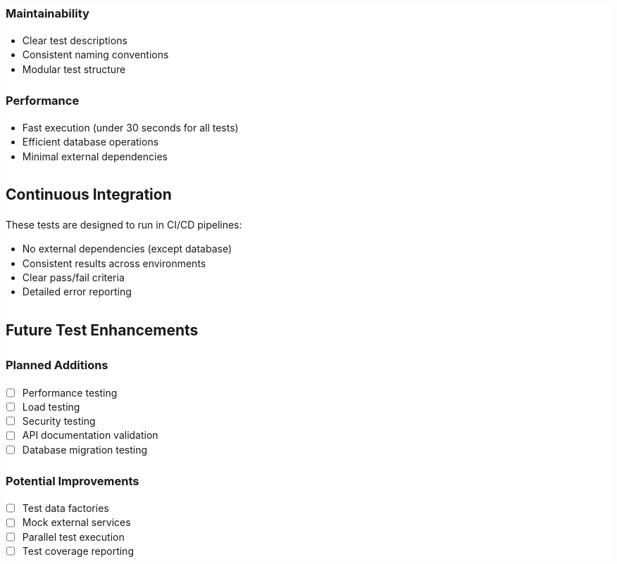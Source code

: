 ### Maintainability
- Clear test descriptions
- Consistent naming conventions
- Modular test structure

### Performance
- Fast execution (under 30 seconds for all tests)
- Efficient database operations
- Minimal external dependencies

## Continuous Integration

These tests are designed to run in CI/CD pipelines:
- No external dependencies (except database)
- Consistent results across environments
- Clear pass/fail criteria
- Detailed error reporting

## Future Test Enhancements

### Planned Additions
- [ ] Performance testing
- [ ] Load testing
- [ ] Security testing
- [ ] API documentation validation
- [ ] Database migration testing

### Potential Improvements
- [ ] Test data factories
- [ ] Mock external services
- [ ] Parallel test execution
- [ ] Test coverage reporting

